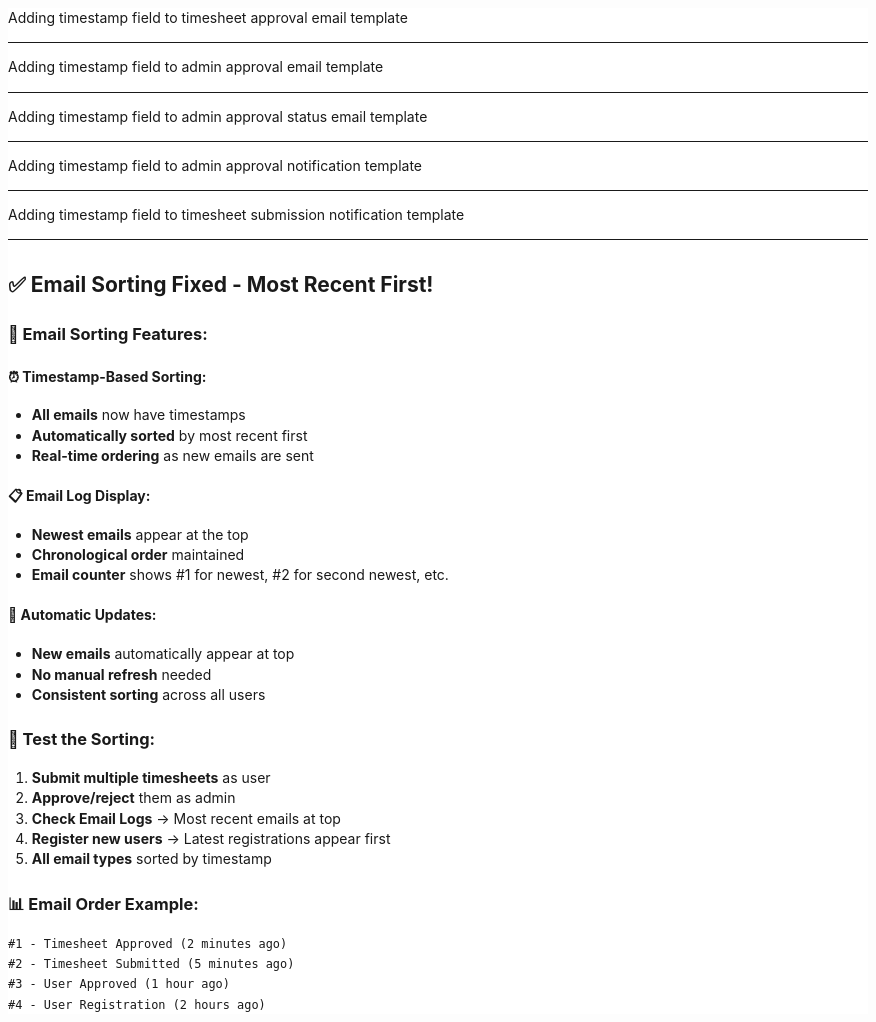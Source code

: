 Adding timestamp field to timesheet approval email template

---

Adding timestamp field to admin approval email template

---

Adding timestamp field to admin approval status email template

---

Adding timestamp field to admin approval notification template

---

Adding timestamp field to timesheet submission notification template

---

## ✅ **Email Sorting Fixed - Most Recent First!**

### **📧 Email Sorting Features:**

#### **⏰ Timestamp-Based Sorting:**
- **All emails** now have timestamps
- **Automatically sorted** by most recent first
- **Real-time ordering** as new emails are sent

#### **📋 Email Log Display:**
- **Newest emails** appear at the top
- **Chronological order** maintained
- **Email counter** shows #1 for newest, #2 for second newest, etc.

#### **🔄 Automatic Updates:**
- **New emails** automatically appear at top
- **No manual refresh** needed
- **Consistent sorting** across all users

### **🎯 Test the Sorting:**

1. **Submit multiple timesheets** as user
2. **Approve/reject** them as admin
3. **Check Email Logs** → Most recent emails at top
4. **Register new users** → Latest registrations appear first
5. **All email types** sorted by timestamp

### **📊 Email Order Example:**
```
#1 - Timesheet Approved (2 minutes ago)
#2 - Timesheet Submitted (5 minutes ago)  
#3 - User Approved (1 hour ago)
#4 - User Registration (2 hours ago)
```

